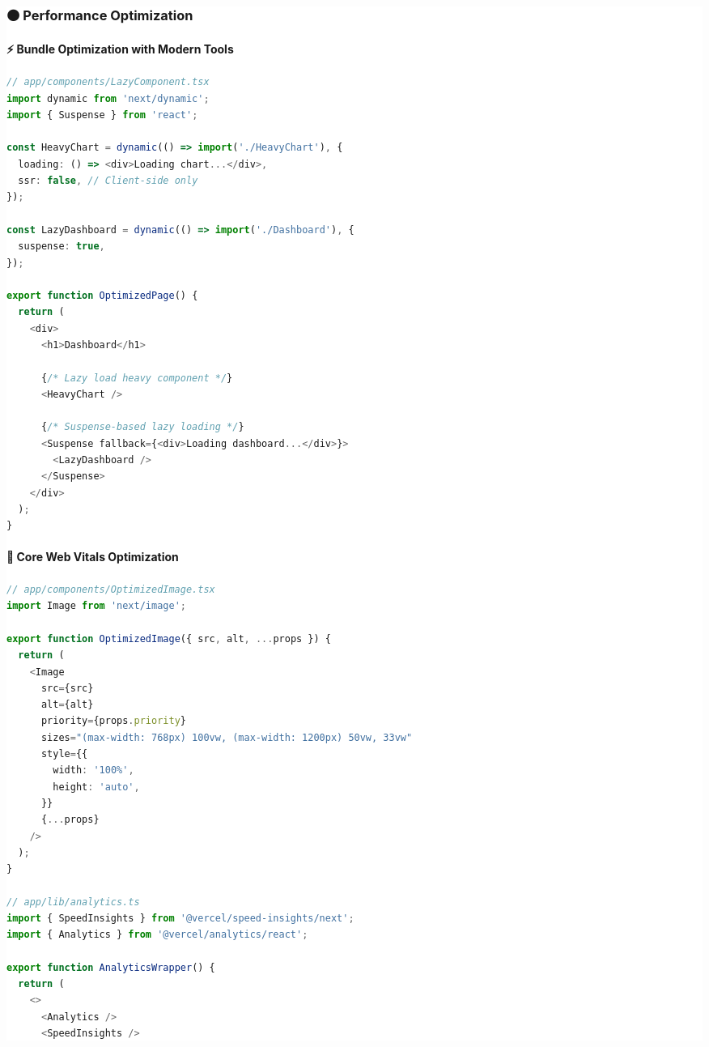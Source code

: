 ### 🟠 Performance Optimization

#### ⚡ Bundle Optimization with Modern Tools
```typescript
// app/components/LazyComponent.tsx
import dynamic from 'next/dynamic';
import { Suspense } from 'react';

const HeavyChart = dynamic(() => import('./HeavyChart'), {
  loading: () => <div>Loading chart...</div>,
  ssr: false, // Client-side only
});

const LazyDashboard = dynamic(() => import('./Dashboard'), {
  suspense: true,
});

export function OptimizedPage() {
  return (
    <div>
      <h1>Dashboard</h1>
      
      {/* Lazy load heavy component */}
      <HeavyChart />
      
      {/* Suspense-based lazy loading */}
      <Suspense fallback={<div>Loading dashboard...</div>}>
        <LazyDashboard />
      </Suspense>
    </div>
  );
}
```

#### 🎯 Core Web Vitals Optimization
```typescript
// app/components/OptimizedImage.tsx
import Image from 'next/image';

export function OptimizedImage({ src, alt, ...props }) {
  return (
    <Image
      src={src}
      alt={alt}
      priority={props.priority}
      sizes="(max-width: 768px) 100vw, (max-width: 1200px) 50vw, 33vw"
      style={{
        width: '100%',
        height: 'auto',
      }}
      {...props}
    />
  );
}

// app/lib/analytics.ts
import { SpeedInsights } from '@vercel/speed-insights/next';
import { Analytics } from '@vercel/analytics/react';

export function AnalyticsWrapper() {
  return (
    <>
      <Analytics />
      <SpeedInsights />
```